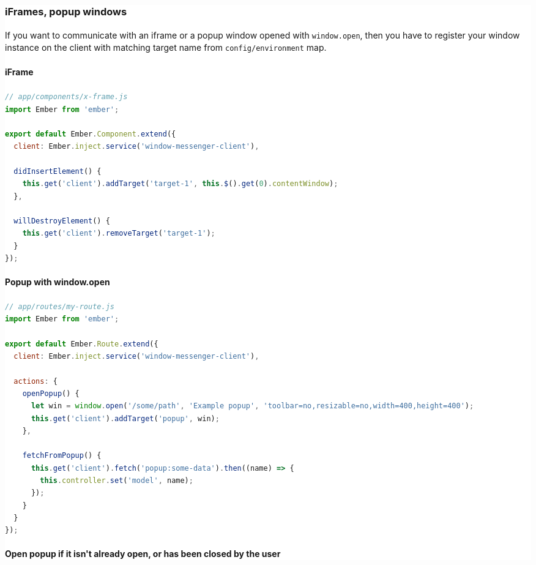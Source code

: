 ### iFrames, popup windows

If you want to communicate with an iframe or a popup window opened with `window.open`, then you have to register your window instance on the client with matching target name from `config/environment` map.

#### iFrame

```javascript
// app/components/x-frame.js
import Ember from 'ember';

export default Ember.Component.extend({
  client: Ember.inject.service('window-messenger-client'),

  didInsertElement() {
    this.get('client').addTarget('target-1', this.$().get(0).contentWindow);
  },

  willDestroyElement() {
    this.get('client').removeTarget('target-1');
  }
});

```
#### Popup with window.open

```javascript
// app/routes/my-route.js
import Ember from 'ember';

export default Ember.Route.extend({
  client: Ember.inject.service('window-messenger-client'),

  actions: {
    openPopup() {
      let win = window.open('/some/path', 'Example popup', 'toolbar=no,resizable=no,width=400,height=400');
      this.get('client').addTarget('popup', win);
    },

    fetchFromPopup() {
      this.get('client').fetch('popup:some-data').then((name) => {
        this.controller.set('model', name);
      });
    }
  }
});
```

#### Open popup if it isn't already open, or has been closed by the user
